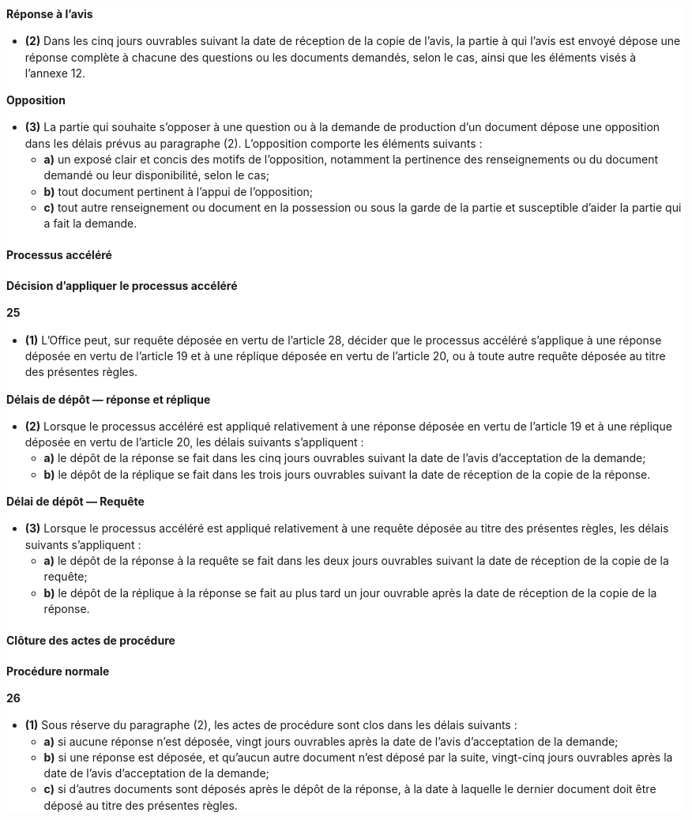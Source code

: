 **Réponse à l’avis**

- **(2)** Dans les cinq jours ouvrables suivant la date de réception de la copie de l’avis, la partie à qui l’avis est envoyé dépose une réponse complète à chacune des questions ou les documents demandés, selon le cas, ainsi que les éléments visés à l’annexe 12.

**Opposition**

- **(3)** La partie qui souhaite s’opposer à une question ou à la demande de production d’un document dépose une opposition dans les délais prévus au paragraphe (2). L’opposition comporte les éléments suivants :
	- **a)** un exposé clair et concis des motifs de l’opposition, notamment la pertinence des renseignements ou du document demandé ou leur disponibilité, selon le cas;
	- **b)** tout document pertinent à l’appui de l’opposition;
	- **c)** tout autre renseignement ou document en la possession ou sous la garde de la partie et susceptible d’aider la partie qui a fait la demande.




#### Processus accéléré



**Décision d’appliquer le processus accéléré**

**25** 

- **(1)** L’Office peut, sur requête déposée en vertu de l’article 28, décider que le processus accéléré s’applique à une réponse déposée en vertu de l’article 19 et à une réplique déposée en vertu de l’article 20, ou à toute autre requête déposée au titre des présentes règles.

**Délais de dépôt — réponse et réplique**

- **(2)** Lorsque le processus accéléré est appliqué relativement à une réponse déposée en vertu de l’article 19 et à une réplique déposée en vertu de l’article 20, les délais suivants s’appliquent :
	- **a)** le dépôt de la réponse se fait dans les cinq jours ouvrables suivant la date de l’avis d’acceptation de la demande;
	- **b)** le dépôt de la réplique se fait dans les trois jours ouvrables suivant la date de réception de la copie de la réponse.

**Délai de dépôt — Requête**

- **(3)** Lorsque le processus accéléré est appliqué relativement à une requête déposée au titre des présentes règles, les délais suivants s’appliquent :
	- **a)** le dépôt de la réponse à la requête se fait dans les deux jours ouvrables suivant la date de réception de la copie de la requête;
	- **b)** le dépôt de la réplique à la réponse se fait au plus tard un jour ouvrable après la date de réception de la copie de la réponse.




#### Clôture des actes de procédure



**Procédure normale**

**26** 

- **(1)** Sous réserve du paragraphe (2), les actes de procédure sont clos dans les délais suivants :
	- **a)** si aucune réponse n’est déposée, vingt jours ouvrables après la date de l’avis d’acceptation de la demande;
	- **b)** si une réponse est déposée, et qu’aucun autre document n’est déposé par la suite, vingt-cinq jours ouvrables après la date de l’avis d’acceptation de la demande;
	- **c)** si d’autres documents sont déposés après le dépôt de la réponse, à la date à laquelle le dernier document doit être déposé au titre des présentes règles.
